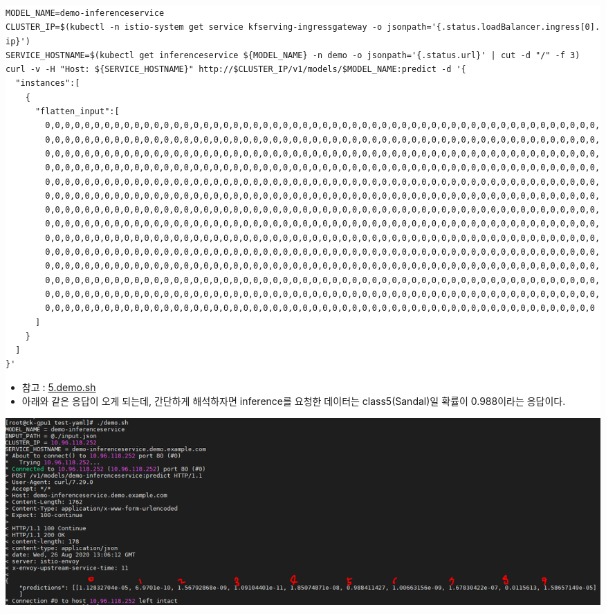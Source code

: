   ```
  MODEL_NAME=demo-inferenceservice
  CLUSTER_IP=$(kubectl -n istio-system get service kfserving-ingressgateway -o jsonpath='{.status.loadBalancer.ingress[0].ip}')
  SERVICE_HOSTNAME=$(kubectl get inferenceservice ${MODEL_NAME} -n demo -o jsonpath='{.status.url}' | cut -d "/" -f 3)
  curl -v -H "Host: ${SERVICE_HOSTNAME}" http://$CLUSTER_IP/v1/models/$MODEL_NAME:predict -d '{
    "instances":[
      {
        "flatten_input":[
          0,0,0,0,0,0,0,0,0,0,0,0,0,0,0,0,0,0,0,0,0,0,0,0,0,0,0,0,0,0,0,0,0,0,0,0,0,0,0,0,0,0,0,0,0,0,0,0,0,0,0,0,0,0,0,0,
          0,0,0,0,0,0,0,0,0,0,0,0,0,0,0,0,0,0,0,0,0,0,0,0,0,0,0,0,0,0,0,0,0,0,0,0,0,0,0,0,0,0,0,0,0,0,0,0,0,0,0,0,0,0,0,0,
          0,0,0,0,0,0,0,0,0,0,0,0,0,0,0,0,0,0,0,0,0,0,0,0,0,0,0,0,0,0,0,0,0,0,0,0,0,0,0,0,0,0,0,0,0,0,0,0,0,0,0,0,0,0,0,0,
          0,0,0,0,0,0,0,0,0,0,0,0,0,0,0,0,0,0,0,0,0,0,0,0,0,0,0,0,0,0,0,0,0,0,0,0,0,0,0,0,0,0,0,0,0,0,0,0,0,0,0,0,0,0,0,0,
          0,0,0,0,0,0,0,0,0,0,0,0,0,0,0,0,0,0,0,0,0,0,0,0,0,0,0,0,0,0,0,0,0,0,0,0,0,0,0,0,0,0,0,0,0,0,0,0,0,0,0,0,0,0,0,0,
          0,0,0,0,0,0,0,0,0,0,0,0,0,0,0,0,0,0,0,0,0,0,0,0,0,0,0,0,0,0,0,0,0,0,0,0,0,0,0,0,0,0,0,0,0,0,0,0,0,0,0,0,0,0,0,0,
          0,0,0,0,0,0,0,0,0,0,0,0,0,0,0,0,0,0,0,0,0,0,0,0,0,0,0,0,0,0,0,0,0,0,0,0,0,0,0,0,0,0,0,0,0,0,0,0,0,0,0,0,0,0,0,0,
          0,0,0,0,0,0,0,0,0,0,0,0,0,0,0,0,0,0,0,0,0,0,0,0,0,0,0,0,0,0,0,0,0,0,0,0,0,0,0,0,0,0,0,0,0,0,0,0,0,0,0,0,0,0,0,0,
          0,0,0,0,0,0,0,0,0,0,0,0,0,0,0,0,0,0,0,0,0,0,0,0,0,0,0,0,0,0,0,0,0,0,0,0,0,0,0,0,0,0,0,0,0,0,0,0,0,0,0,0,0,0,0,0,
          0,0,0,0,0,0,0,0,0,0,0,0,0,0,0,0,0,0,0,0,0,0,0,0,0,0,0,0,0,0,0,0,0,0,0,0,0,0,0,0,0,0,0,0,0,0,0,0,0,0,0,0,0,0,0,0,
          0,0,0,0,0,0,0,0,0,0,0,0,0,0,0,0,0,0,0,0,0,0,0,0,0,0,0,0,0,0,0,0,0,0,0,0,0,0,0,0,0,0,0,0,0,0,0,0,0,0,0,0,0,0,0,0,
          0,0,0,0,0,0,0,0,0,0,0,0,0,0,0,0,0,0,0,0,0,0,0,0,0,0,0,0,0,0,0,0,0,0,0,0,0,0,0,0,0,0,0,0,0,0,0,0,0,0,0,0,0,0,0,0,
          0,0,0,0,0,0,0,0,0,0,0,0,0,0,0,0,0,0,0,0,0,0,0,0,0,0,0,0,0,0,0,0,0,0,0,0,0,0,0,0,0,0,0,0,0,0,0,0,0,0,0,0,0,0,0,0,
          0,0,0,0,0,0,0,0,0,0,0,0,0,0,0,0,0,0,0,0,0,0,0,0,0,0,0,0,0,0,0,0,0,0,0,0,0,0,0,0,0,0,0,0,0,0,0,0,0,0,0,0,0,0,0,0
        ]
      }
    ]
  }'
  ```

  - 참고 : [5.demo.sh](5.demo.sh)
  - 아래와 같은 응답이 오게 되는데, 간단하게 해석하자면 inference를 요청한 데이터는 class5(Sandal)일 확률이 0.988이라는 응답이다.

![5.curl.PNG](./img/5.curl.PNG)
